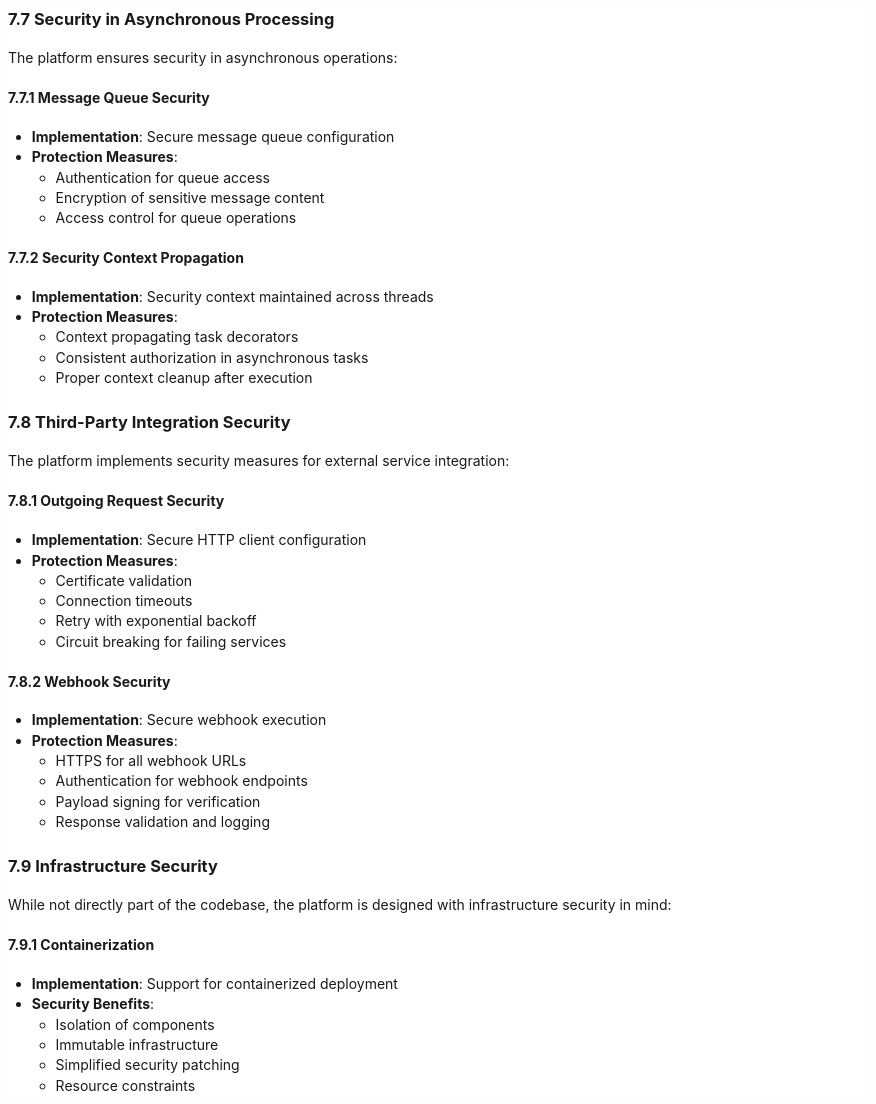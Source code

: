 ### 7.7 Security in Asynchronous Processing

The platform ensures security in asynchronous operations:

#### 7.7.1 Message Queue Security

- **Implementation**: Secure message queue configuration
- **Protection Measures**:
  - Authentication for queue access
  - Encryption of sensitive message content
  - Access control for queue operations

#### 7.7.2 Security Context Propagation

- **Implementation**: Security context maintained across threads
- **Protection Measures**:
  - Context propagating task decorators
  - Consistent authorization in asynchronous tasks
  - Proper context cleanup after execution

### 7.8 Third-Party Integration Security

The platform implements security measures for external service integration:

#### 7.8.1 Outgoing Request Security

- **Implementation**: Secure HTTP client configuration
- **Protection Measures**:
  - Certificate validation
  - Connection timeouts
  - Retry with exponential backoff
  - Circuit breaking for failing services

#### 7.8.2 Webhook Security

- **Implementation**: Secure webhook execution
- **Protection Measures**:
  - HTTPS for all webhook URLs
  - Authentication for webhook endpoints
  - Payload signing for verification
  - Response validation and logging

### 7.9 Infrastructure Security

While not directly part of the codebase, the platform is designed with infrastructure security in mind:

#### 7.9.1 Containerization

- **Implementation**: Support for containerized deployment
- **Security Benefits**:
  - Isolation of components
  - Immutable infrastructure
  - Simplified security patching
  - Resource constraints
